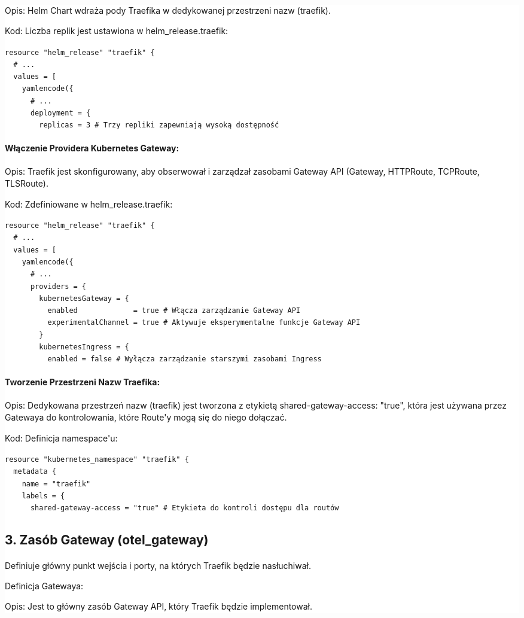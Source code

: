 Opis: Helm Chart wdraża pody Traefika w dedykowanej przestrzeni nazw (traefik).

Kod: Liczba replik jest ustawiona w helm_release.traefik:
```
resource "helm_release" "traefik" {
  # ...
  values = [
    yamlencode({
      # ...
      deployment = {
        replicas = 3 # Trzy repliki zapewniają wysoką dostępność
```

#### Włączenie Providera Kubernetes Gateway:

Opis: Traefik jest skonfigurowany, aby obserwował i zarządzał zasobami Gateway API (Gateway, HTTPRoute, TCPRoute, TLSRoute).

Kod: Zdefiniowane w helm_release.traefik:
```
resource "helm_release" "traefik" {
  # ...
  values = [
    yamlencode({
      # ...
      providers = {
        kubernetesGateway = {
          enabled             = true # Włącza zarządzanie Gateway API
          experimentalChannel = true # Aktywuje eksperymentalne funkcje Gateway API
        }
        kubernetesIngress = {
          enabled = false # Wyłącza zarządzanie starszymi zasobami Ingress
```

#### Tworzenie Przestrzeni Nazw Traefika:

Opis: Dedykowana przestrzeń nazw (traefik) jest tworzona z etykietą shared-gateway-access: "true", która jest używana przez Gatewaya do kontrolowania, które Route'y mogą się do niego dołączać.

Kod: Definicja namespace'u:
```
resource "kubernetes_namespace" "traefik" {
  metadata {
    name = "traefik"
    labels = {
      shared-gateway-access = "true" # Etykieta do kontroli dostępu dla routów
```

## 3. Zasób Gateway (otel_gateway)
Definiuje główny punkt wejścia i porty, na których Traefik będzie nasłuchiwał.

Definicja Gatewaya:

Opis: Jest to główny zasób Gateway API, który Traefik będzie implementował.
